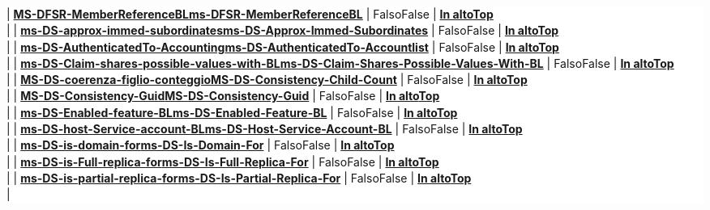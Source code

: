 | [<span data-ttu-id="051c5-253">**MS-DFSR-MemberReferenceBL**</span><span class="sxs-lookup"><span data-stu-id="051c5-253">**ms-DFSR-MemberReferenceBL**</span></span>](a-msdfsr-memberreferencebl.md)                              | <span data-ttu-id="051c5-254">Falso</span><span class="sxs-lookup"><span data-stu-id="051c5-254">False</span></span>     | [<span data-ttu-id="051c5-255">**In alto**</span><span class="sxs-lookup"><span data-stu-id="051c5-255">**Top**</span></span>](c-top.md)<br/> |
| [<span data-ttu-id="051c5-256">**ms-DS-approx-immed-subordinates**</span><span class="sxs-lookup"><span data-stu-id="051c5-256">**ms-DS-Approx-Immed-Subordinates**</span></span>](a-msds-approx-immed-subordinates.md)                  | <span data-ttu-id="051c5-257">Falso</span><span class="sxs-lookup"><span data-stu-id="051c5-257">False</span></span>     | [<span data-ttu-id="051c5-258">**In alto**</span><span class="sxs-lookup"><span data-stu-id="051c5-258">**Top**</span></span>](c-top.md)<br/> |
| [<span data-ttu-id="051c5-259">**ms-DS-AuthenticatedTo-Accounting**</span><span class="sxs-lookup"><span data-stu-id="051c5-259">**ms-DS-AuthenticatedTo-Accountlist**</span></span>](a-msds-authenticatedtoaccountlist.md)               | <span data-ttu-id="051c5-260">Falso</span><span class="sxs-lookup"><span data-stu-id="051c5-260">False</span></span>     | [<span data-ttu-id="051c5-261">**In alto**</span><span class="sxs-lookup"><span data-stu-id="051c5-261">**Top**</span></span>](c-top.md)<br/> |
| [<span data-ttu-id="051c5-262">**ms-DS-Claim-shares-possible-values-with-BL**</span><span class="sxs-lookup"><span data-stu-id="051c5-262">**ms-DS-Claim-Shares-Possible-Values-With-BL**</span></span>](a-msds-claimsharespossiblevalueswithbl.md) | <span data-ttu-id="051c5-263">Falso</span><span class="sxs-lookup"><span data-stu-id="051c5-263">False</span></span>     | [<span data-ttu-id="051c5-264">**In alto**</span><span class="sxs-lookup"><span data-stu-id="051c5-264">**Top**</span></span>](c-top.md)<br/> |
| [<span data-ttu-id="051c5-265">**MS-DS-coerenza-figlio-conteggio**</span><span class="sxs-lookup"><span data-stu-id="051c5-265">**MS-DS-Consistency-Child-Count**</span></span>](a-ms-ds-consistencychildcount.md)                       | <span data-ttu-id="051c5-266">Falso</span><span class="sxs-lookup"><span data-stu-id="051c5-266">False</span></span>     | [<span data-ttu-id="051c5-267">**In alto**</span><span class="sxs-lookup"><span data-stu-id="051c5-267">**Top**</span></span>](c-top.md)<br/> |
| [<span data-ttu-id="051c5-268">**MS-DS-Consistency-Guid**</span><span class="sxs-lookup"><span data-stu-id="051c5-268">**MS-DS-Consistency-Guid**</span></span>](a-ms-ds-consistencyguid.md)                                    | <span data-ttu-id="051c5-269">Falso</span><span class="sxs-lookup"><span data-stu-id="051c5-269">False</span></span>     | [<span data-ttu-id="051c5-270">**In alto**</span><span class="sxs-lookup"><span data-stu-id="051c5-270">**Top**</span></span>](c-top.md)<br/> |
| [<span data-ttu-id="051c5-271">**ms-DS-Enabled-feature-BL**</span><span class="sxs-lookup"><span data-stu-id="051c5-271">**ms-DS-Enabled-Feature-BL**</span></span>](a-msds-enabledfeaturebl.md)                                  | <span data-ttu-id="051c5-272">Falso</span><span class="sxs-lookup"><span data-stu-id="051c5-272">False</span></span>     | [<span data-ttu-id="051c5-273">**In alto**</span><span class="sxs-lookup"><span data-stu-id="051c5-273">**Top**</span></span>](c-top.md)<br/> |
| [<span data-ttu-id="051c5-274">**ms-DS-host-Service-account-BL**</span><span class="sxs-lookup"><span data-stu-id="051c5-274">**ms-DS-Host-Service-Account-BL**</span></span>](a-msds-hostserviceaccountbl.md)                         | <span data-ttu-id="051c5-275">Falso</span><span class="sxs-lookup"><span data-stu-id="051c5-275">False</span></span>     | [<span data-ttu-id="051c5-276">**In alto**</span><span class="sxs-lookup"><span data-stu-id="051c5-276">**Top**</span></span>](c-top.md)<br/> |
| [<span data-ttu-id="051c5-277">**ms-DS-is-domain-for**</span><span class="sxs-lookup"><span data-stu-id="051c5-277">**ms-DS-Is-Domain-For**</span></span>](a-msds-isdomainfor.md)                                            | <span data-ttu-id="051c5-278">Falso</span><span class="sxs-lookup"><span data-stu-id="051c5-278">False</span></span>     | [<span data-ttu-id="051c5-279">**In alto**</span><span class="sxs-lookup"><span data-stu-id="051c5-279">**Top**</span></span>](c-top.md)<br/> |
| [<span data-ttu-id="051c5-280">**ms-DS-is-Full-replica-for**</span><span class="sxs-lookup"><span data-stu-id="051c5-280">**ms-DS-Is-Full-Replica-For**</span></span>](a-msds-isfullreplicafor.md)                                 | <span data-ttu-id="051c5-281">Falso</span><span class="sxs-lookup"><span data-stu-id="051c5-281">False</span></span>     | [<span data-ttu-id="051c5-282">**In alto**</span><span class="sxs-lookup"><span data-stu-id="051c5-282">**Top**</span></span>](c-top.md)<br/> |
| [<span data-ttu-id="051c5-283">**ms-DS-is-partial-replica-for**</span><span class="sxs-lookup"><span data-stu-id="051c5-283">**ms-DS-Is-Partial-Replica-For**</span></span>](a-msds-ispartialreplicafor.md)                           | <span data-ttu-id="051c5-284">Falso</span><span class="sxs-lookup"><span data-stu-id="051c5-284">False</span></span>     | [<span data-ttu-id="051c5-285">**In alto**</span><span class="sxs-lookup"><span data-stu-id="051c5-285">**Top**</span></span>](c-top.md)<br/> |